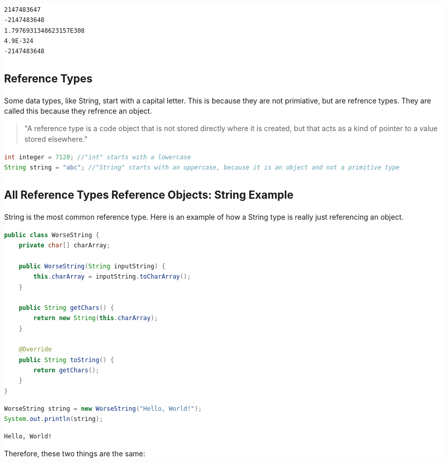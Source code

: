     2147483647
    -2147483648
    1.7976931348623157E308
    4.9E-324
    -2147483648


## Reference Types
Some data types, like String, start with a capital letter. This is because they are not primiative, but are refrence types. They are called this because they refrence an object.
> "A reference type is a code object that is not stored directly where it is created, but that acts as a kind of pointer to a value stored elsewhere."


```java
int integer = 7120; //"int" starts with a lowercase
String string = "abc"; //"String" starts with an uppercase, because it is an object and not a primitive type
```

## All Reference Types Reference Objects: String Example

String is the most common reference type. Here is an example of how a String type is really just referencing an object.


```java
public class WorseString {
    private char[] charArray;

    public WorseString(String inputString) {
        this.charArray = inputString.toCharArray();
    }

    public String getChars() {
        return new String(this.charArray);
    }

    @Override
    public String toString() {
        return getChars();
    }
}
```


```java
WorseString string = new WorseString("Hello, World!");
System.out.println(string);
```

    Hello, World!


Therefore, these two things are the same:
